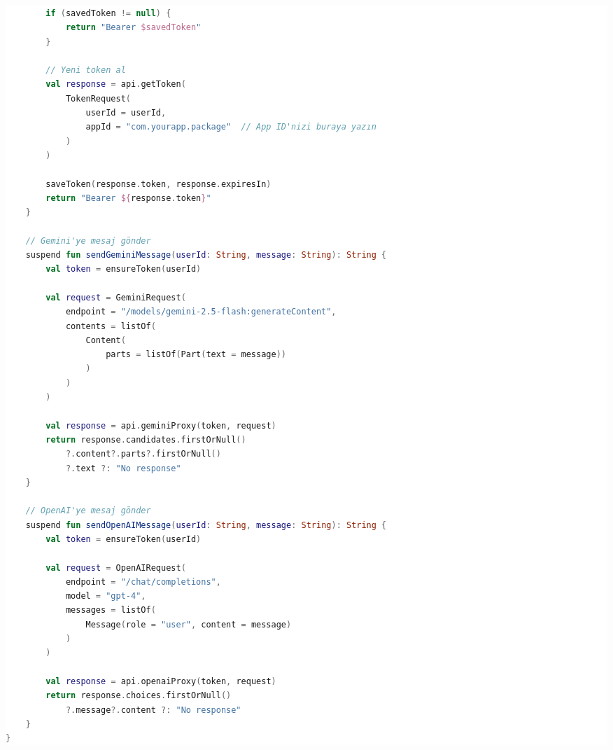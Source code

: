 ```kotlin
        if (savedToken != null) {
            return "Bearer $savedToken"
        }

        // Yeni token al
        val response = api.getToken(
            TokenRequest(
                userId = userId,
                appId = "com.yourapp.package"  // App ID'nizi buraya yazın
            )
        )

        saveToken(response.token, response.expiresIn)
        return "Bearer ${response.token}"
    }

    // Gemini'ye mesaj gönder
    suspend fun sendGeminiMessage(userId: String, message: String): String {
        val token = ensureToken(userId)

        val request = GeminiRequest(
            endpoint = "/models/gemini-2.5-flash:generateContent",
            contents = listOf(
                Content(
                    parts = listOf(Part(text = message))
                )
            )
        )

        val response = api.geminiProxy(token, request)
        return response.candidates.firstOrNull()
            ?.content?.parts?.firstOrNull()
            ?.text ?: "No response"
    }

    // OpenAI'ye mesaj gönder
    suspend fun sendOpenAIMessage(userId: String, message: String): String {
        val token = ensureToken(userId)

        val request = OpenAIRequest(
            endpoint = "/chat/completions",
            model = "gpt-4",
            messages = listOf(
                Message(role = "user", content = message)
            )
        )

        val response = api.openaiProxy(token, request)
        return response.choices.firstOrNull()
            ?.message?.content ?: "No response"
    }
}
```
